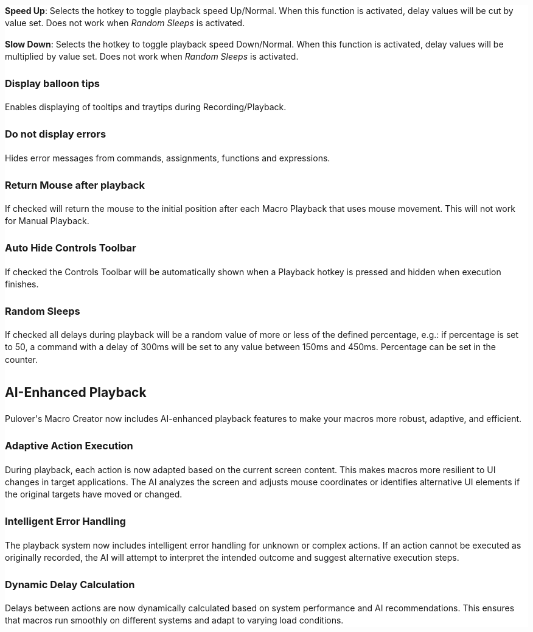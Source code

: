 **Speed Up**: Selects the hotkey to toggle playback speed Up/Normal. When this function is activated, delay values will be cut by value set. Does not work when *Random Sleeps* is activated.

**Slow Down**: Selects the hotkey to toggle playback speed Down/Normal. When this function is activated, delay values will be multiplied by value set. Does not work when *Random Sleeps* is activated.

### Display balloon tips

Enables displaying of tooltips and traytips during Recording/Playback.

### Do not display errors

Hides error messages from commands, assignments, functions and expressions.

### Return Mouse after playback

If checked will return the mouse to the initial position after each Macro Playback that uses mouse movement. This will not work for Manual Playback.

### Auto Hide Controls Toolbar

If checked the Controls Toolbar will be automatically shown when a Playback hotkey is pressed and hidden when execution finishes.

### Random Sleeps

If checked all delays during playback will be a random value of more or less of the defined percentage, e.g.: if percentage is set to 50, a command with a delay of 300ms will be set to any value between 150ms and 450ms. Percentage can be set in the counter.

## AI-Enhanced Playback

Pulover's Macro Creator now includes AI-enhanced playback features to make your macros more robust, adaptive, and efficient.

### Adaptive Action Execution

During playback, each action is now adapted based on the current screen content. This makes macros more resilient to UI changes in target applications. The AI analyzes the screen and adjusts mouse coordinates or identifies alternative UI elements if the original targets have moved or changed.

### Intelligent Error Handling

The playback system now includes intelligent error handling for unknown or complex actions. If an action cannot be executed as originally recorded, the AI will attempt to interpret the intended outcome and suggest alternative execution steps.

### Dynamic Delay Calculation

Delays between actions are now dynamically calculated based on system performance and AI recommendations. This ensures that macros run smoothly on different systems and adapt to varying load conditions.
